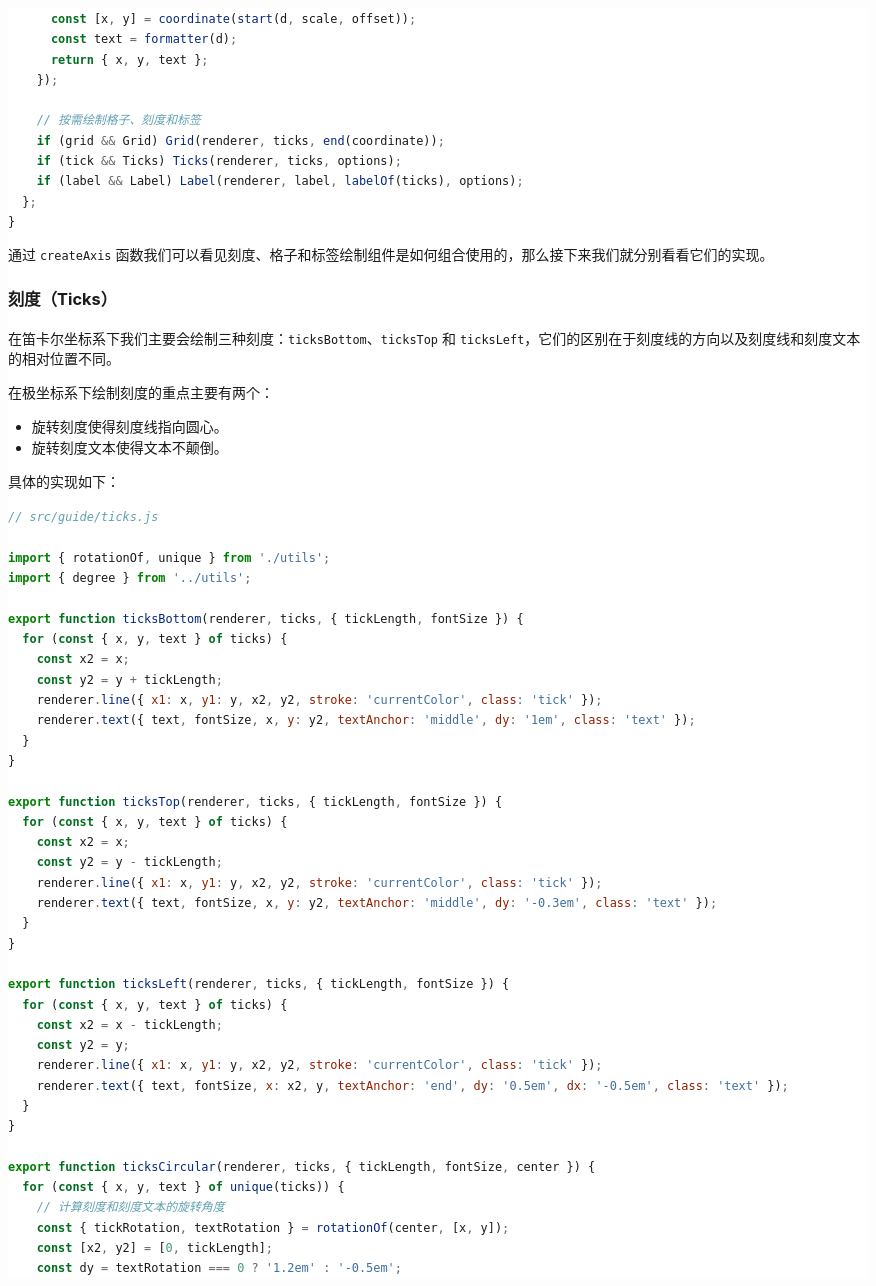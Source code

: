 ```js
      const [x, y] = coordinate(start(d, scale, offset));
      const text = formatter(d);
      return { x, y, text };
    });

    // 按需绘制格子、刻度和标签
    if (grid && Grid) Grid(renderer, ticks, end(coordinate));
    if (tick && Ticks) Ticks(renderer, ticks, options);
    if (label && Label) Label(renderer, label, labelOf(ticks), options);
  };
}
```

通过 `createAxis` 函数我们可以看见刻度、格子和标签绘制组件是如何组合使用的，那么接下来我们就分别看看它们的实现。

### 刻度（Ticks）

在笛卡尔坐标系下我们主要会绘制三种刻度：`ticksBottom`、`ticksTop` 和 `ticksLeft`，它们的区别在于刻度线的方向以及刻度线和刻度文本的相对位置不同。

在极坐标系下绘制刻度的重点主要有两个：

- 旋转刻度使得刻度线指向圆心。
- 旋转刻度文本使得文本不颠倒。

具体的实现如下：

```js
// src/guide/ticks.js

import { rotationOf, unique } from './utils';
import { degree } from '../utils';

export function ticksBottom(renderer, ticks, { tickLength, fontSize }) {
  for (const { x, y, text } of ticks) {
    const x2 = x;
    const y2 = y + tickLength;
    renderer.line({ x1: x, y1: y, x2, y2, stroke: 'currentColor', class: 'tick' });
    renderer.text({ text, fontSize, x, y: y2, textAnchor: 'middle', dy: '1em', class: 'text' });
  }
}

export function ticksTop(renderer, ticks, { tickLength, fontSize }) {
  for (const { x, y, text } of ticks) {
    const x2 = x;
    const y2 = y - tickLength;
    renderer.line({ x1: x, y1: y, x2, y2, stroke: 'currentColor', class: 'tick' });
    renderer.text({ text, fontSize, x, y: y2, textAnchor: 'middle', dy: '-0.3em', class: 'text' });
  }
}

export function ticksLeft(renderer, ticks, { tickLength, fontSize }) {
  for (const { x, y, text } of ticks) {
    const x2 = x - tickLength;
    const y2 = y;
    renderer.line({ x1: x, y1: y, x2, y2, stroke: 'currentColor', class: 'tick' });
    renderer.text({ text, fontSize, x: x2, y, textAnchor: 'end', dy: '0.5em', dx: '-0.5em', class: 'text' });
  }
}

export function ticksCircular(renderer, ticks, { tickLength, fontSize, center }) {
  for (const { x, y, text } of unique(ticks)) {
    // 计算刻度和刻度文本的旋转角度
    const { tickRotation, textRotation } = rotationOf(center, [x, y]);
    const [x2, y2] = [0, tickLength];
    const dy = textRotation === 0 ? '1.2em' : '-0.5em';
```